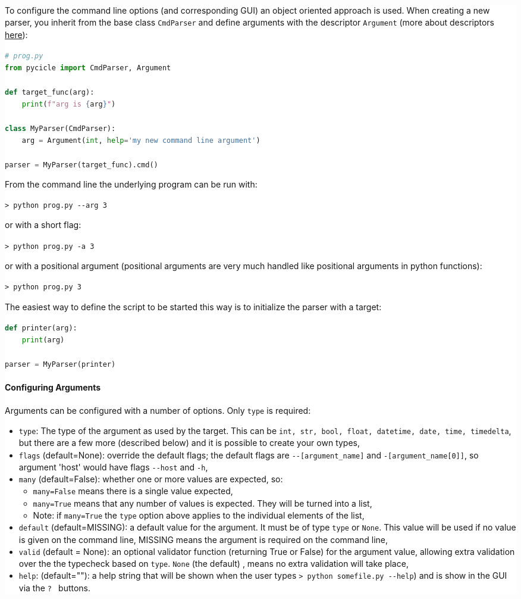 To configure the command line options (and corresponding GUI) an object oriented approach is used. When creating a new parser, you inherit from the base class `CmdParser` and define arguments with the descriptor `Argument` (more about descriptors [here](https://docs.python.org/3/howto/descriptor.html#descriptor-protocol)):

```python
# prog.py
from pycicle import CmdParser, Argument

def target_func(arg):
    print(f"arg is {arg}")

class MyParser(CmdParser):
    arg = Argument(int, help='my new command line argument')
    
parser = MyParser(target_func).cmd()
```

From the command line the underlying program can be run with:

```
> python prog.py --arg 3
```

or with a short flag: 

```
> python prog.py -a 3
```

or with a positional argument (positional arguments are very much handled like positional arguments in python functions):

```
> python prog.py 3
```

The easiest way to define the script to be started this way is to initialize the parser with a target:

```python
def printer(arg):
    print(arg)
    
parser = MyParser(printer)
```

#### Configuring Arguments

Arguments can be configured with a number of options. Only `type` is required:

- `type`: The type of the argument as used by the target. This can be `int, str, bool, float, datetime, date, time, timedelta`, but there are a few more (described below) and it is possible to create your own types,
- `flags` (default=None): override the default flags; the default flags are `--[argument_name]` and `-[argument_name[0]]`,  so argument 'host' would have flags `--host` and `-h`,
- `many` (default=False): whether one or more values are expected, so:
  - `many=False` means there is a single value expected,
  - `many=True` means that any number of values is expected. They will be turned into a list,
  - Note: if `many=True` the `type` option above applies to the individual elements of the list,
- `default` (default=MISSING): a default value for the argument. It must be of type `type` or `None`. This value will be used if no value is given on the command line, MISSING means the argument is required on the command line,
- `valid` (default = None): an optional validator function (returning True or False) for the argument value, allowing extra validation over the the typecheck based on `type`.  `None` (the default) , means no extra validation will take place,
- `help`: (default=""): a help string that will be shown when the user types `> python somefile.py --help`) and is show in the GUI via the `? ` buttons.
